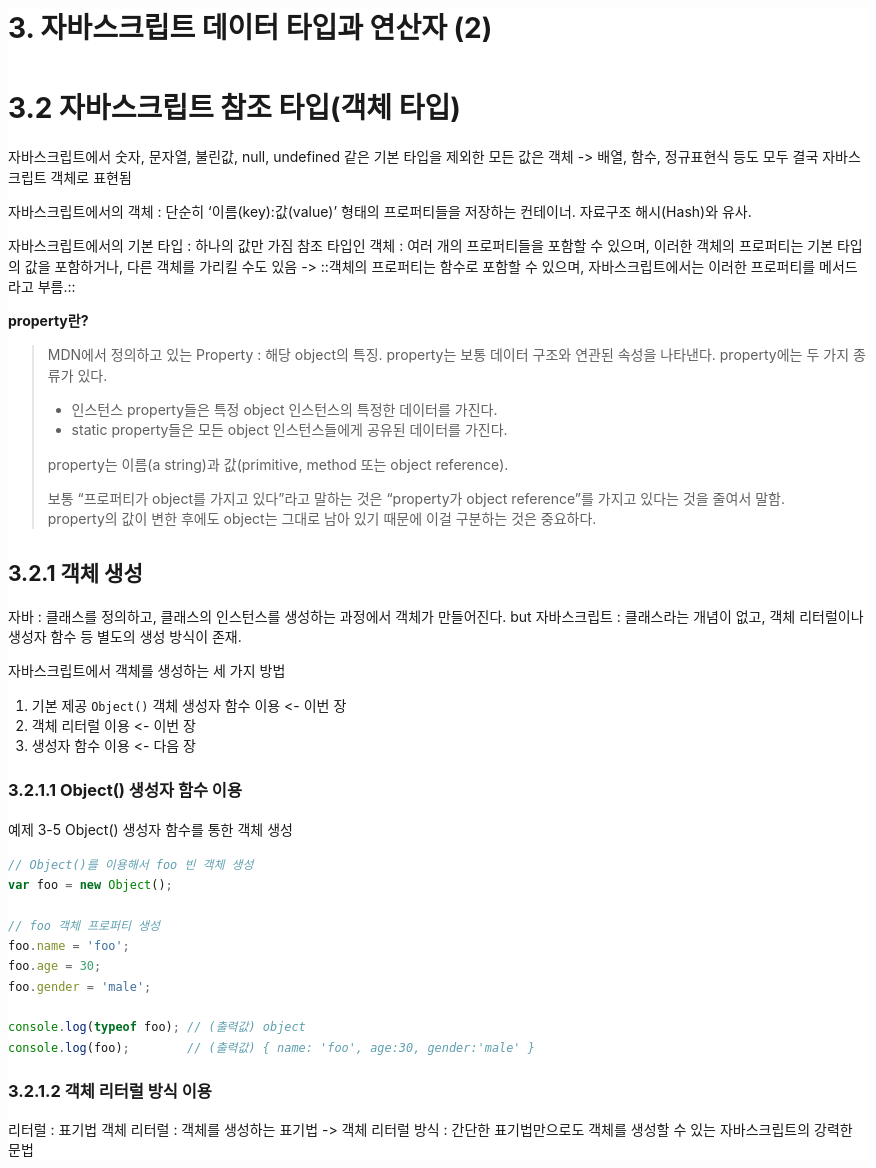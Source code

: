 # 3. 자바스크립트 데이터 타입과 연산자 (2)
# 3.2 자바스크립트 참조 타입(객체 타입)
자바스크립트에서 숫자, 문자열, 불린값, null, undefined 같은 기본 타입을 제외한 모든 값은 객체
-> 배열, 함수, 정규표현식 등도 모두 결국 자바스크립트 객체로 표현됨

자바스크립트에서의 객체 : 단순히 ‘이름(key):값(value)’ 형태의 프로퍼티들을 저장하는 컨테이너. 자료구조 해시(Hash)와 유사.

자바스크립트에서의 기본 타입 : 하나의 값만 가짐
참조 타입인 객체 : 여러 개의 프로퍼티들을 포함할 수 있으며, 이러한 객체의 프로퍼티는 기본 타입의 값을 포함하거나, 다른 객체를 가리킬 수도 있음
-> ::객체의 프로퍼티는 함수로 포함할 수 있으며, 자바스크립트에서는 이러한 프로퍼티를 메서드라고 부름.::

**property란?**
> MDN에서 정의하고 있는 Property : 해당 object의 특징. property는 보통 데이터 구조와 연관된 속성을 나타낸다. property에는 두 가지 종류가 있다.  
> - 인스턴스 property들은 특정 object 인스턴스의 특정한 데이터를 가진다.  
> - static property들은 모든 object 인스턴스들에게 공유된 데이터를 가진다.  
>   
> property는 이름(a string)과 값(primitive, method 또는 object reference).  
>   
> 보통 “프로퍼티가 object를 가지고 있다”라고 말하는 것은 “property가 object reference”를 가지고 있다는 것을 줄여서 말함.  
> property의 값이 변한 후에도 object는 그대로 남아 있기 때문에 이걸 구분하는 것은 중요하다.  

## 3.2.1 객체 생성
자바 : 클래스를 정의하고, 클래스의 인스턴스를 생성하는 과정에서 객체가 만들어진다.
but 자바스크립트 : 클래스라는 개념이 없고, 객체 리터럴이나 생성자 함수 등 별도의 생성 방식이 존재.

자바스크립트에서 객체를 생성하는 세 가지 방법
1. 기본 제공 `Object()` 객체 생성자 함수 이용 <- 이번 장
2. 객체 리터럴 이용 <- 이번 장
3. 생성자 함수 이용 <- 다음 장

### 3.2.1.1 Object() 생성자 함수 이용

예제 3-5 Object() 생성자 함수를 통한 객체 생성
```javascript
// Object()를 이용해서 foo 빈 객체 생성
var foo = new Object();

// foo 객체 프로퍼티 생성
foo.name = 'foo';
foo.age = 30;
foo.gender = 'male';

console.log(typeof foo); // (출력값) object
console.log(foo);        // (출력값) { name: 'foo', age:30, gender:'male' }
```


### 3.2.1.2 객체 리터럴 방식 이용
리터럴 : 표기법
객체 리터럴 : 객체를 생성하는 표기법
-> 객체 리터럴 방식 : 간단한 표기법만으로도 객체를 생성할 수 있는 자바스크립트의 강력한 문법
